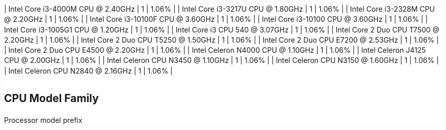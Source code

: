 | Intel Core i3-4000M CPU @ 2.40GHz             | 1         | 1.06%   |
| Intel Core i3-3217U CPU @ 1.80GHz             | 1         | 1.06%   |
| Intel Core i3-2328M CPU @ 2.20GHz             | 1         | 1.06%   |
| Intel Core i3-10100F CPU @ 3.60GHz            | 1         | 1.06%   |
| Intel Core i3-10100 CPU @ 3.60GHz             | 1         | 1.06%   |
| Intel Core i3-1005G1 CPU @ 1.20GHz            | 1         | 1.06%   |
| Intel Core i3 CPU 540 @ 3.07GHz               | 1         | 1.06%   |
| Intel Core 2 Duo CPU T7500 @ 2.20GHz          | 1         | 1.06%   |
| Intel Core 2 Duo CPU T5250 @ 1.50GHz          | 1         | 1.06%   |
| Intel Core 2 Duo CPU E7200 @ 2.53GHz          | 1         | 1.06%   |
| Intel Core 2 Duo CPU E4500 @ 2.20GHz          | 1         | 1.06%   |
| Intel Celeron N4000 CPU @ 1.10GHz             | 1         | 1.06%   |
| Intel Celeron J4125 CPU @ 2.00GHz             | 1         | 1.06%   |
| Intel Celeron CPU N3450 @ 1.10GHz             | 1         | 1.06%   |
| Intel Celeron CPU N3150 @ 1.60GHz             | 1         | 1.06%   |
| Intel Celeron CPU N2840 @ 2.16GHz             | 1         | 1.06%   |

CPU Model Family
----------------

Processor model prefix
